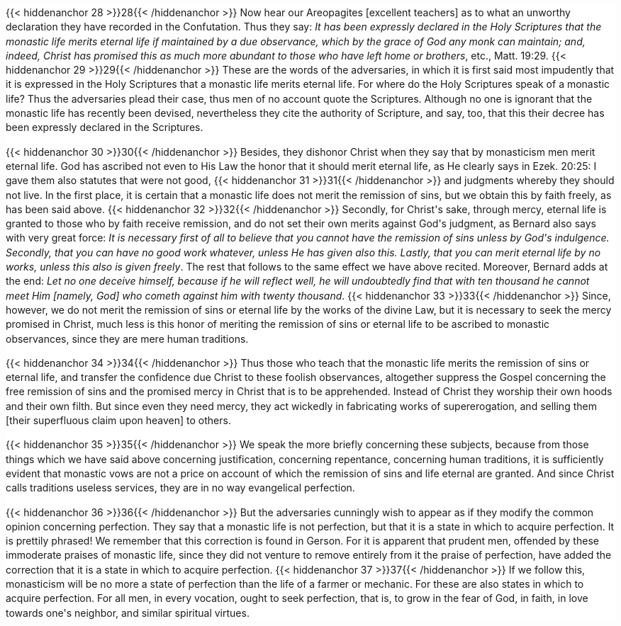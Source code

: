 {{< hiddenanchor 28 >}}28{{< /hiddenanchor >}} Now hear our Areopagites [excellent teachers] as to what an unworthy declaration they have recorded in the Confutation. Thus they say: _It has been expressly declared in the Holy Scriptures that the monastic life merits eternal life if maintained by a due observance, which by the grace of God any monk can maintain; and, indeed, Christ has promised this as much more abundant to those who have left home or brothers_, etc., Matt. 19:29. {{< hiddenanchor 29 >}}29{{< /hiddenanchor >}} These are the words of the adversaries, in which it is first said most impudently that it is expressed in the Holy Scriptures that a monastic life merits eternal life. For where do the Holy Scriptures speak of a monastic life? Thus the adversaries plead their case, thus men of no account quote the Scriptures. Although no one is ignorant that the monastic life has recently been devised, nevertheless they cite the authority of Scripture, and say, too, that this their decree has been expressly declared in the Scriptures.

{{< hiddenanchor 30 >}}30{{< /hiddenanchor >}} Besides, they dishonor Christ when they say that by monasticism men merit eternal life. God has ascribed not even to His Law the honor that it should merit eternal life, as He clearly says in Ezek. 20:25: I gave them also statutes that were not good, {{< hiddenanchor 31 >}}31{{< /hiddenanchor >}} and judgments whereby they should not live. In the first place, it is certain that a monastic life does not merit the remission of sins, but we obtain this by faith freely, as has been said above. {{< hiddenanchor 32 >}}32{{< /hiddenanchor >}} Secondly, for Christ's sake, through mercy, eternal life is granted to those who by faith receive remission, and do not set their own merits against God's judgment, as Bernard also says with very great force: _It is necessary first of all to believe that you cannot have the remission of sins unless by God's indulgence. Secondly, that you can have no good work whatever, unless He has given also this. Lastly, that you can merit eternal life by no works, unless this also is given freely_. The rest that follows to the same effect we have above recited. Moreover, Bernard adds at the end: _Let no one deceive himself, because if he will reflect well, he will undoubtedly find that with ten thousand he cannot meet Him [namely, God] who cometh against him with twenty thousand_. {{< hiddenanchor 33 >}}33{{< /hiddenanchor >}} Since, however, we do not merit the remission of sins or eternal life by the works of the divine Law, but it is necessary to seek the mercy promised in Christ, much less is this honor of meriting the remission of sins or eternal life to be ascribed to monastic observances, since they are mere human traditions.

{{< hiddenanchor 34 >}}34{{< /hiddenanchor >}} Thus those who teach that the monastic life merits the remission of sins or eternal life, and transfer the confidence due Christ to these foolish observances, altogether suppress the Gospel concerning the free remission of sins and the promised mercy in Christ that is to be apprehended. Instead of Christ they worship their own hoods and their own filth. But since even they need mercy, they act wickedly in fabricating works of supererogation, and selling them [their superfluous claim upon heaven] to others.

{{< hiddenanchor 35 >}}35{{< /hiddenanchor >}} We speak the more briefly concerning these subjects, because from those things which we have said above concerning justification, concerning repentance, concerning human traditions, it is sufficiently evident that monastic vows are not a price on account of which the remission of sins and life eternal are granted. And since Christ calls traditions useless services, they are in no way evangelical perfection.

{{< hiddenanchor 36 >}}36{{< /hiddenanchor >}} But the adversaries cunningly wish to appear as if they modify the common opinion concerning perfection. They say that a monastic life is not perfection, but that it is a state in which to acquire perfection. It is prettily phrased! We remember that this correction is found in Gerson. For it is apparent that prudent men, offended by these immoderate praises of monastic life, since they did not venture to remove entirely from it the praise of perfection, have added the correction that it is a state in which to acquire perfection. {{< hiddenanchor 37 >}}37{{< /hiddenanchor >}} If we follow this, monasticism will be no more a state of perfection than the life of a farmer or mechanic. For these are also states in which to acquire perfection. For all men, in every vocation, ought to seek perfection, that is, to grow in the fear of God, in faith, in love towards one's neighbor, and similar spiritual virtues.
